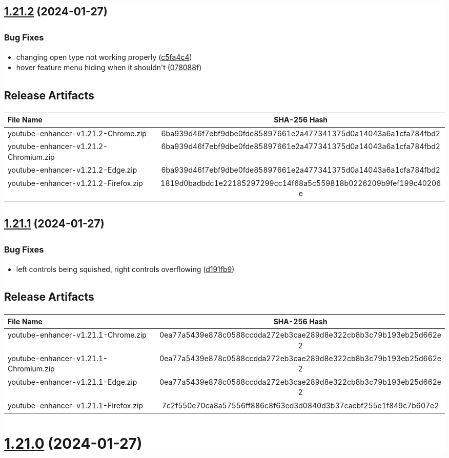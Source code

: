 ## [1.21.2](https://github.com/VampireChicken12/youtube-enhancer/compare/v1.21.1...v1.21.2) (2024-01-27)


### Bug Fixes

* changing open type not working properly ([c5fa4c4](https://github.com/VampireChicken12/youtube-enhancer/commit/c5fa4c4a57b930c8993cfeee932306ae625cf25f))
* hover feature menu hiding when it shouldn't ([078088f](https://github.com/VampireChicken12/youtube-enhancer/commit/078088fe17b04755401bba6721c6c2379e893c0b))





## Release Artifacts
| File Name | SHA-256 Hash |
| :--- | :---: |
| youtube-enhancer-v1.21.2-Chrome.zip | 6ba939d46f7ebf9dbe0fde85897661e2a477341375d0a14043a6a1cfa784fbd2 |
| youtube-enhancer-v1.21.2-Chromium.zip | 6ba939d46f7ebf9dbe0fde85897661e2a477341375d0a14043a6a1cfa784fbd2 |
| youtube-enhancer-v1.21.2-Edge.zip | 6ba939d46f7ebf9dbe0fde85897661e2a477341375d0a14043a6a1cfa784fbd2 |
| youtube-enhancer-v1.21.2-Firefox.zip | 1819d0badbdc1e22185297299cc14f68a5c559818b0226209b9fef199c40206e |

## [1.21.1](https://github.com/VampireChicken12/youtube-enhancer/compare/v1.21.0...v1.21.1) (2024-01-27)


### Bug Fixes

* left controls being squished, right controls overflowing ([d191fb9](https://github.com/VampireChicken12/youtube-enhancer/commit/d191fb957c8b08ebb8bb8c5330f7caea48bed0e1))





## Release Artifacts
| File Name | SHA-256 Hash |
| :--- | :---: |
| youtube-enhancer-v1.21.1-Chrome.zip | 0ea77a5439e878c0588ccdda272eb3cae289d8e322cb8b3c79b193eb25d662e2 |
| youtube-enhancer-v1.21.1-Chromium.zip | 0ea77a5439e878c0588ccdda272eb3cae289d8e322cb8b3c79b193eb25d662e2 |
| youtube-enhancer-v1.21.1-Edge.zip | 0ea77a5439e878c0588ccdda272eb3cae289d8e322cb8b3c79b193eb25d662e2 |
| youtube-enhancer-v1.21.1-Firefox.zip | 7c2f550e70ca8a57556ff886c8f63ed3d0840d3b37cacbf255e1f849c7b607e2 |

# [1.21.0](https://github.com/VampireChicken12/youtube-enhancer/compare/v1.20.1...v1.21.0) (2024-01-27)
